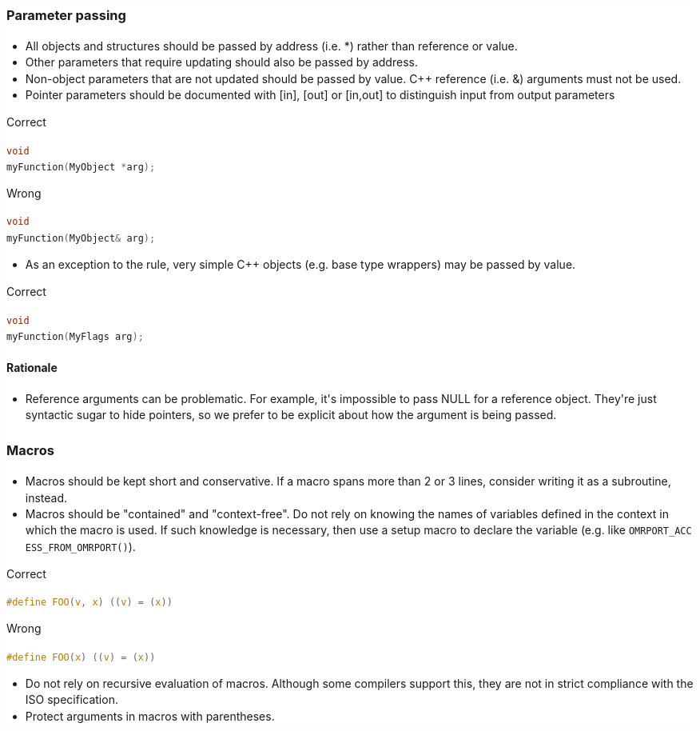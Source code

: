 
### Parameter passing

* All objects and structures should be passed by address (i.e. *) rather than reference or value.
* Other parameters that require updating should also be passed by address.
* Non-object parameters that are not updated should be passed by value. C++ reference (i.e. &) arguments must not be used.
* Pointer parameters should be documented with [in], [out] or [in,out] to distinguish input from output parameters

Correct
```c
void
myFunction(MyObject *arg);
```
Wrong
```c
void
myFunction(MyObject& arg);
```

* As an exception to the rule, very simple C++ objects (e.g. base type wrappers) may be passed by value.

Correct
```c
void
myFunction(MyFlags arg);
```


#### Rationale
* Reference arguments can be problematic. For example, it's impossible to pass NULL for a reference object. They're just syntactic sugar to hide pointers, so we prefer to be explicit about how the argument is being passed.

### Macros
* Macros should be kept short and conservative. If a macro spans more than 2 or 3 lines, consider writing it as a subroutine, instead.
* Macros should be "contained" and "context-free". Do not rely on knowing the names of variables defined in the context in which the macro is used. If such knowledge is necessary, then use a setup macro to declare the variable (e.g. like ```OMRPORT_ACCESS_FROM_OMRPORT()```).

Correct
```c
#define FOO(v, x) ((v) = (x))
```
Wrong
```c
#define FOO(x) ((v) = (x))
```

* Do not rely on recursive evaluation of macros. Although some compilers support this, they are not in strict compliance with the ISO specification.
* Protect arguments in macros with parentheses.
